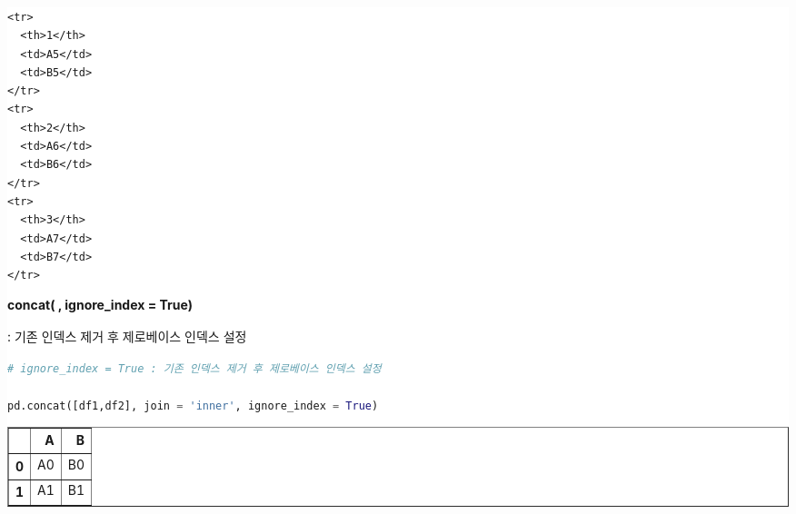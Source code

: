     <tr>
      <th>1</th>
      <td>A5</td>
      <td>B5</td>
    </tr>
    <tr>
      <th>2</th>
      <td>A6</td>
      <td>B6</td>
    </tr>
    <tr>
      <th>3</th>
      <td>A7</td>
      <td>B7</td>
    </tr>
  </tbody>
</table>

</div>



**concat( , ignore_index = True)**

: 기존 인덱스 제거 후 제로베이스 인덱스 설정


```python
# ignore_index = True : 기존 인덱스 제거 후 제로베이스 인덱스 설정

pd.concat([df1,df2], join = 'inner', ignore_index = True)
```




<div>
<style scoped>
    .dataframe tbody tr th:only-of-type {
        vertical-align: middle;
    }


    .dataframe tbody tr th {
        vertical-align: top;
    }
    
    .dataframe thead th {
        text-align: right;
    }

</style>

<table border="1" class="dataframe">
  <thead>
    <tr style="text-align: right;">
      <th></th>
      <th>A</th>
      <th>B</th>
    </tr>
  </thead>
  <tbody>
    <tr>
      <th>0</th>
      <td>A0</td>
      <td>B0</td>
    </tr>
    <tr>
      <th>1</th>
      <td>A1</td>
      <td>B1</td>